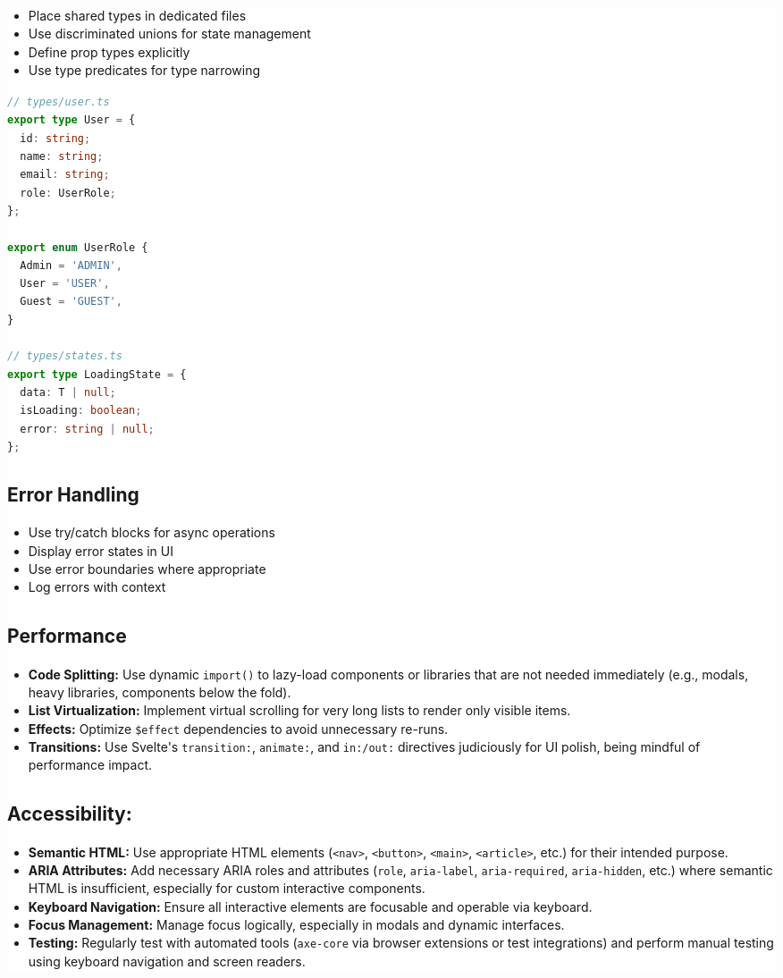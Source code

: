 - Place shared types in dedicated files
- Use discriminated unions for state management
- Define prop types explicitly
- Use type predicates for type narrowing

```typescript
// types/user.ts
export type User = {
  id: string;
  name: string;
  email: string;
  role: UserRole;
};

export enum UserRole {
  Admin = 'ADMIN',
  User = 'USER',
  Guest = 'GUEST',
}

// types/states.ts
export type LoadingState = {
  data: T | null;
  isLoading: boolean;
  error: string | null;
};
```
## Error Handling

- Use try/catch blocks for async operations
- Display error states in UI
- Use error boundaries where appropriate
- Log errors with context

## Performance

*   **Code Splitting:** Use dynamic `import()` to lazy-load components or libraries that are not needed immediately (e.g., modals, heavy libraries, components below the fold).
*   **List Virtualization:** Implement virtual scrolling for very long lists to render only visible items.
*   **Effects:** Optimize `$effect` dependencies to avoid unnecessary re-runs.
*   **Transitions:** Use Svelte's `transition:`, `animate:`, and `in:/out:` directives judiciously for UI polish, being mindful of performance impact.

## Accessibility:

*   **Semantic HTML:** Use appropriate HTML elements (`<nav>`, `<button>`, `<main>`, `<article>`, etc.) for their intended purpose.
*   **ARIA Attributes:** Add necessary ARIA roles and attributes (`role`, `aria-label`, `aria-required`, `aria-hidden`, etc.) where semantic HTML is insufficient, especially for custom interactive components.
*   **Keyboard Navigation:** Ensure all interactive elements are focusable and operable via keyboard.
*   **Focus Management:** Manage focus logically, especially in modals and dynamic interfaces.
*   **Testing:** Regularly test with automated tools (`axe-core` via browser extensions or test integrations) and perform manual testing using keyboard navigation and screen readers.
